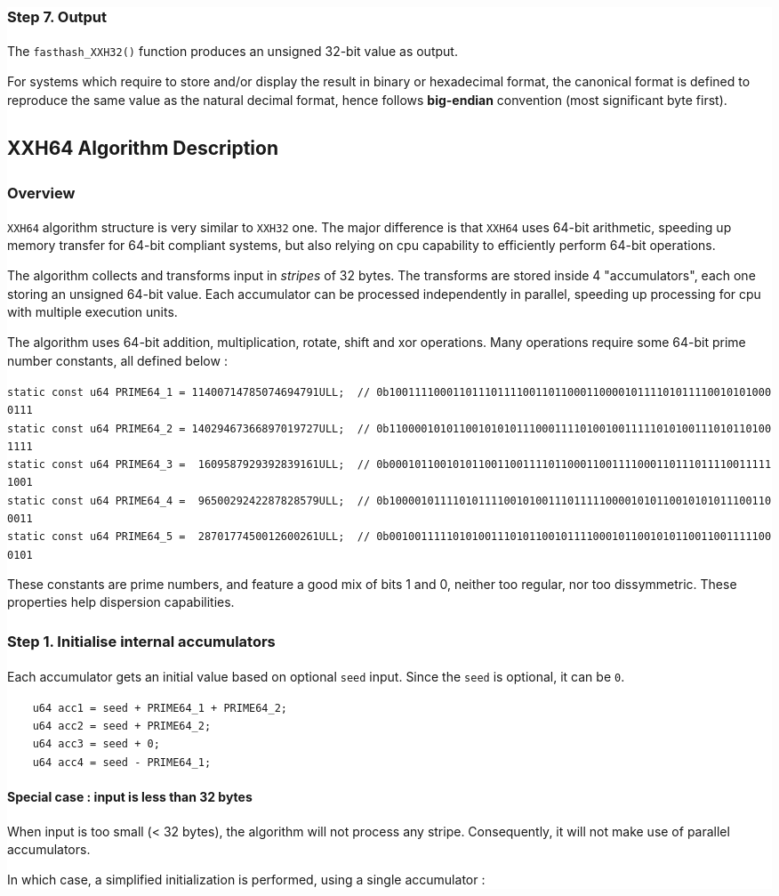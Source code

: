 ### Step 7. Output

The `fasthash_XXH32()` function produces an unsigned 32-bit value as output.

For systems which require to store and/or display the result in binary or hexadecimal format, the canonical format is defined to reproduce the same value as the natural decimal format, hence follows __big-endian__ convention (most significant byte first).


XXH64 Algorithm Description
-------------------------------------

### Overview

`XXH64` algorithm structure is very similar to `XXH32` one. The major difference is that `XXH64` uses 64-bit arithmetic, speeding up memory transfer for 64-bit compliant systems, but also relying on cpu capability to efficiently perform 64-bit operations.

The algorithm collects and transforms input in _stripes_ of 32 bytes. The transforms are stored inside 4 "accumulators", each one storing an unsigned 64-bit value. Each accumulator can be processed independently in parallel, speeding up processing for cpu with multiple execution units.

The algorithm uses 64-bit addition, multiplication, rotate, shift and xor operations. Many operations require some 64-bit prime number constants, all defined below :

    static const u64 PRIME64_1 = 11400714785074694791ULL;  // 0b1001111000110111011110011011000110000101111010111100101010000111
    static const u64 PRIME64_2 = 14029467366897019727ULL;  // 0b1100001010110010101011100011110100100111110101001110101101001111
    static const u64 PRIME64_3 =  1609587929392839161ULL;  // 0b0001011001010110011001111011000110011110001101110111100111111001
    static const u64 PRIME64_4 =  9650029242287828579ULL;  // 0b1000010111101011110010100111011111000010101100101010111001100011
    static const u64 PRIME64_5 =  2870177450012600261ULL;  // 0b0010011111010100111010110010111100010110010101100110011111000101

These constants are prime numbers, and feature a good mix of bits 1 and 0, neither too regular, nor too dissymmetric. These properties help dispersion capabilities.

### Step 1. Initialise internal accumulators

Each accumulator gets an initial value based on optional `seed` input. Since the `seed` is optional, it can be `0`.

        u64 acc1 = seed + PRIME64_1 + PRIME64_2;
        u64 acc2 = seed + PRIME64_2;
        u64 acc3 = seed + 0;
        u64 acc4 = seed - PRIME64_1;

#### Special case : input is less than 32 bytes

When input is too small (< 32 bytes), the algorithm will not process any stripe. Consequently, it will not make use of parallel accumulators.

In which case, a simplified initialization is performed, using a single accumulator :
